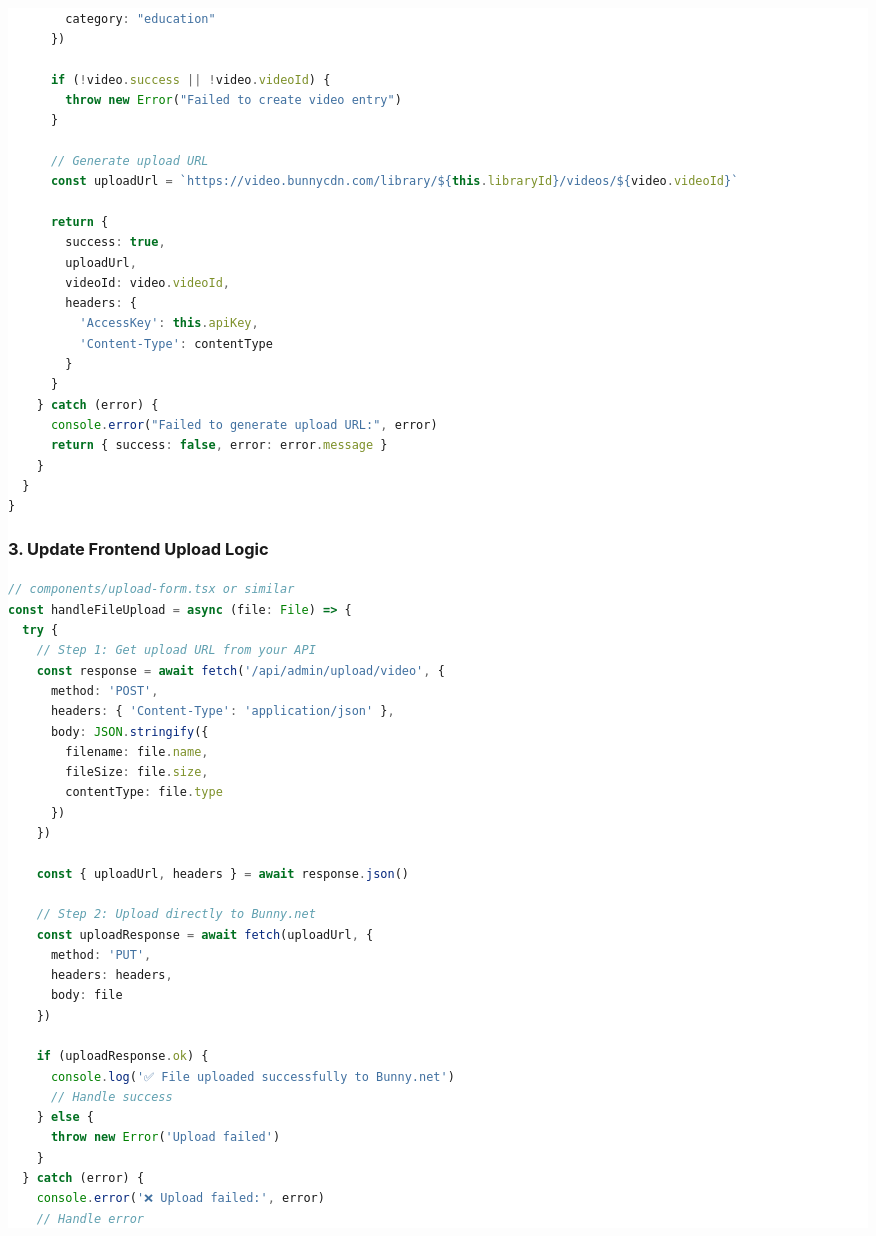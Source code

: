 ```typescript
        category: "education"
      })
      
      if (!video.success || !video.videoId) {
        throw new Error("Failed to create video entry")
      }
      
      // Generate upload URL
      const uploadUrl = `https://video.bunnycdn.com/library/${this.libraryId}/videos/${video.videoId}`
      
      return {
        success: true,
        uploadUrl,
        videoId: video.videoId,
        headers: {
          'AccessKey': this.apiKey,
          'Content-Type': contentType
        }
      }
    } catch (error) {
      console.error("Failed to generate upload URL:", error)
      return { success: false, error: error.message }
    }
  }
}
```

### 3. Update Frontend Upload Logic

```typescript
// components/upload-form.tsx or similar
const handleFileUpload = async (file: File) => {
  try {
    // Step 1: Get upload URL from your API
    const response = await fetch('/api/admin/upload/video', {
      method: 'POST',
      headers: { 'Content-Type': 'application/json' },
      body: JSON.stringify({
        filename: file.name,
        fileSize: file.size,
        contentType: file.type
      })
    })
    
    const { uploadUrl, headers } = await response.json()
    
    // Step 2: Upload directly to Bunny.net
    const uploadResponse = await fetch(uploadUrl, {
      method: 'PUT',
      headers: headers,
      body: file
    })
    
    if (uploadResponse.ok) {
      console.log('✅ File uploaded successfully to Bunny.net')
      // Handle success
    } else {
      throw new Error('Upload failed')
    }
  } catch (error) {
    console.error('❌ Upload failed:', error)
    // Handle error
```